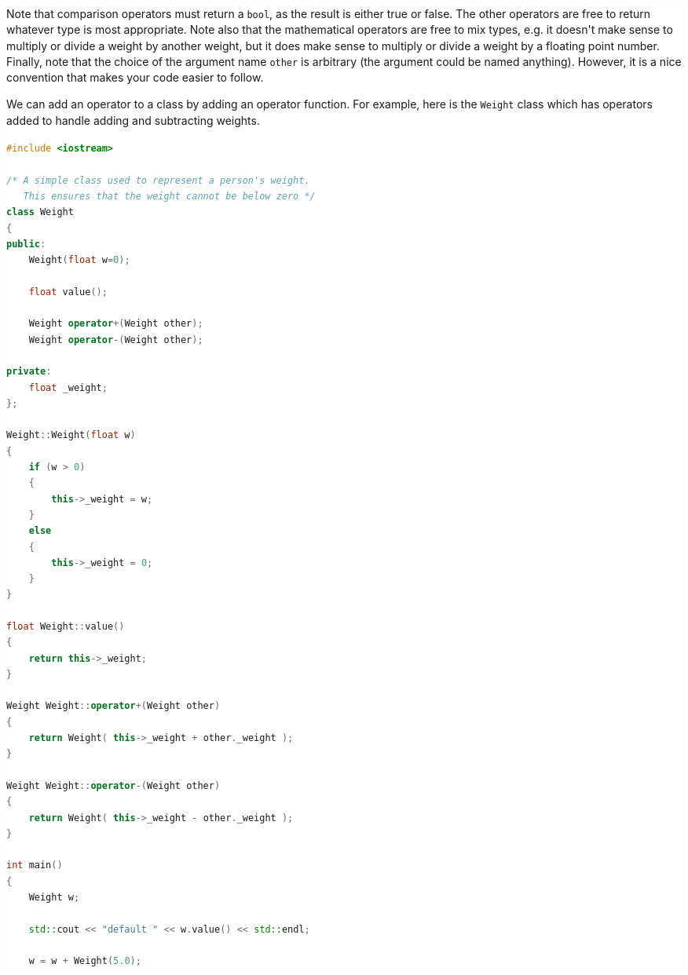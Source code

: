 Note that comparison operators must return a `bool`, as the result is either true or false. The other operators are free to return whatever type is most appropriate.
Note also that the mathematical operators are free to mix types, e.g. it doesn't
make sense to multiply or divide a weight by another weight, but it does make
sense to multiply or divide a weight by a floating point number. Finally, note that
the choice of the argument name `other` is arbitrary (the argument could be named
anything). However, it is a nice convention that makes your code easier to follow.

We can add an operator to a class by adding an operator function. For example, here
is the `Weight` class which has operators added to handle adding and subtracting
weights.

```c++
#include <iostream>

/* A simple class used to represent a person's weight.
   This ensures that the weight cannot be below zero */
class Weight
{
public:
    Weight(float w=0);

    float value();

    Weight operator+(Weight other);
    Weight operator-(Weight other);

private:
    float _weight;
};

Weight::Weight(float w)
{
    if (w > 0)
    {
        this->_weight = w;
    }
    else
    {
        this->_weight = 0;
    }
}

float Weight::value()
{
    return this->_weight;	
}

Weight Weight::operator+(Weight other)
{
    return Weight( this->_weight + other._weight );
}

Weight Weight::operator-(Weight other)
{
    return Weight( this->_weight - other._weight );
}

int main()
{
    Weight w;

    std::cout << "default " << w.value() << std::endl;

    w = w + Weight(5.0);
```
